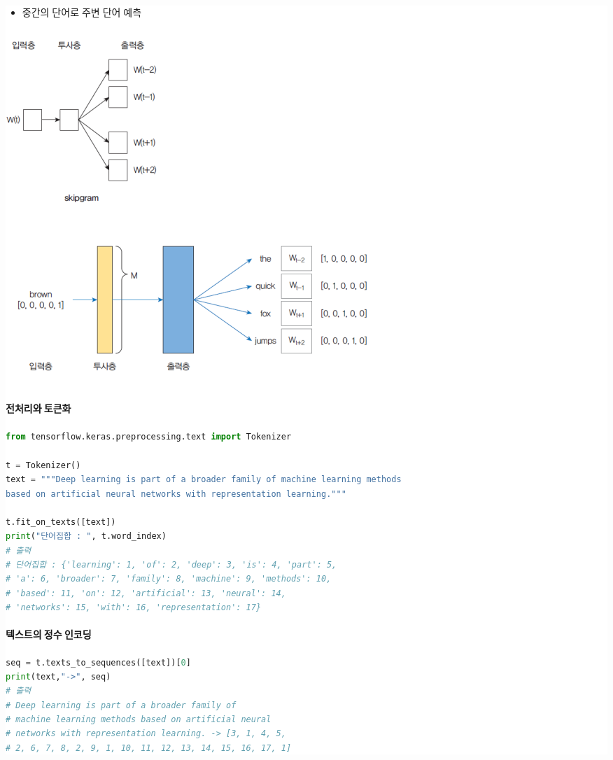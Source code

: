 - 중간의 단어로 주변 단어 예측

![sp1](https://github.com/BangYunseo/TIL/blob/main/AI/DeepLearning/Image/ch11/sp1.PNG)

![sp2](https://github.com/BangYunseo/TIL/blob/main/AI/DeepLearning/Image/ch11/sp2.PNG)

#### 전처리와 토큰화

```Python
from tensorflow.keras.preprocessing.text import Tokenizer

t = Tokenizer()
text = """Deep learning is part of a broader family of machine learning methods
based on artificial neural networks with representation learning."""

t.fit_on_texts([text])
print("단어집합 : ", t.word_index)
# 출력
# 단어집합 : {'learning': 1, 'of': 2, 'deep': 3, 'is': 4, 'part': 5,
# 'a': 6, 'broader': 7, 'family': 8, 'machine': 9, 'methods': 10,
# 'based': 11, 'on': 12, 'artificial': 13, 'neural': 14,
# 'networks': 15, 'with': 16, 'representation': 17}
```

#### 텍스트의 정수 인코딩

```Python
seq = t.texts_to_sequences([text])[0]
print(text,"->", seq)
# 출력
# Deep learning is part of a broader family of
# machine learning methods based on artificial neural
# networks with representation learning. -> [3, 1, 4, 5,
# 2, 6, 7, 8, 2, 9, 1, 10, 11, 12, 13, 14, 15, 16, 17, 1]
```
